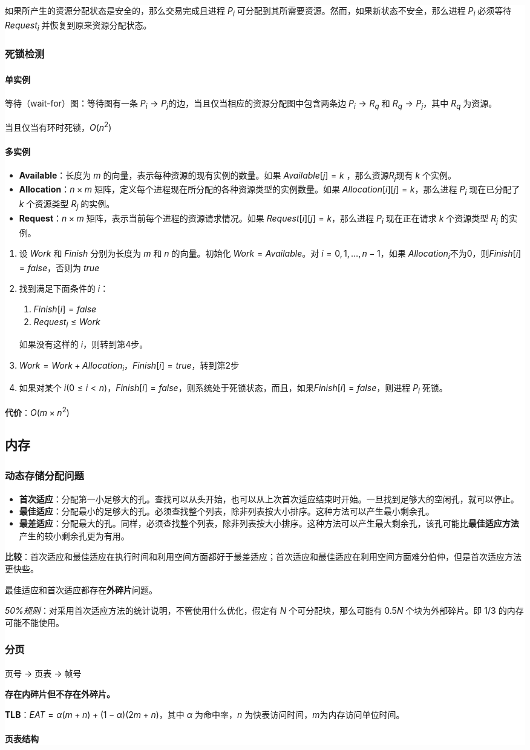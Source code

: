 如果所产生的资源分配状态是安全的，那么交易完成且进程 $P_i$ 可分配到其所需要资源。然而，如果新状态不安全，那么进程 $P_i$ 必须等待 $Request_i$ 并恢复到原来资源分配状态。

### 死锁检测

#### 单实例

等待（wait-for）图：等待图有一条 $P_i \to P_j$的边，当且仅当相应的资源分配图中包含两条边 $P_i \to R_q$ 和 $R_q \to P_j$，其中 $R_q$ 为资源。

当且仅当有环时死锁，$O(n^2)$

#### 多实例

* **Available**：长度为 $m$ 的向量，表示每种资源的现有实例的数量。如果 $Available[j]=k$ ，那么资源$R_j$现有 $k$ 个实例。
* **Allocation**：$n \times m$ 矩阵，定义每个进程现在所分配的各种资源类型的实例数量。如果 $Allocation[i][j]=k$，那么进程 $P_i$ 现在已分配了 $k$ 个资源类型 $R_j$ 的实例。
* **Request**：$n \times m$ 矩阵，表示当前每个进程的资源请求情况。如果 $Request[i][j] = k$，那么进程 $P_i$ 现在正在请求 $k$ 个资源类型 $R_j$ 的实例。

1. 设 $Work$ 和 $Finish$ 分别为长度为 $m$ 和 $n$ 的向量。初始化 $Work=Available$。对 $i = 0,1,\ldots,n-1$，如果 $Allocation_i$不为0，则$Finish[i]=false$，否则为 $true$

2. 找到满足下面条件的 $i$：

   1. $Finish[i]=false$
   2. $Request_i\le Work$

   如果没有这样的 $i$，则转到第4步。

3. $Work=Work+Allocation_i$，$Finish[i]=true$，转到第2步

4. 如果对某个 $i(0 \le i \lt n)$，$Finish[i]=false$，则系统处于死锁状态，而且，如果$Finish[i]=false$，则进程 $P_i$ 死锁。

**代价**：$O(m \times n^2)$

## 内存

### 动态存储分配问题

* **首次适应**：分配第一小足够大的孔。查找可以从头开始，也可以从上次首次适应结束时开始。一旦找到足够大的空闲孔，就可以停止。
* **最佳适应**：分配最小的足够大的孔。必须查找整个列表，除非列表按大小排序。这种方法可以产生最小剩余孔。
* **最差适应**：分配最大的孔。同样，必须查找整个列表，除非列表按大小排序。这种方法可以产生最大剩余孔，该孔可能比**最佳适应方法**产生的较小剩余孔更为有用。 

**比较**：首次适应和最佳适应在执行时间和利用空间方面都好于最差适应；首次适应和最佳适应在利用空间方面难分伯仲，但是首次适应方法更快些。

最佳适应和首次适应都存在**外碎片**问题。

*50%规则*：对采用首次适应方法的统计说明，不管使用什么优化，假定有 $N$ 个可分配块，那么可能有 $0.5N$ 个块为外部碎片。即 $1/3$ 的内存可能不能使用。

### 分页

页号 $\to$ 页表 $\to$ 帧号

**存在内碎片但不存在外碎片。**

**TLB**：$EAT=\alpha(m+n)+(1-\alpha)(2m+n)$，其中 $\alpha$ 为命中率，$n$ 为快表访问时间，$m$为内存访问单位时间。

#### 页表结构
